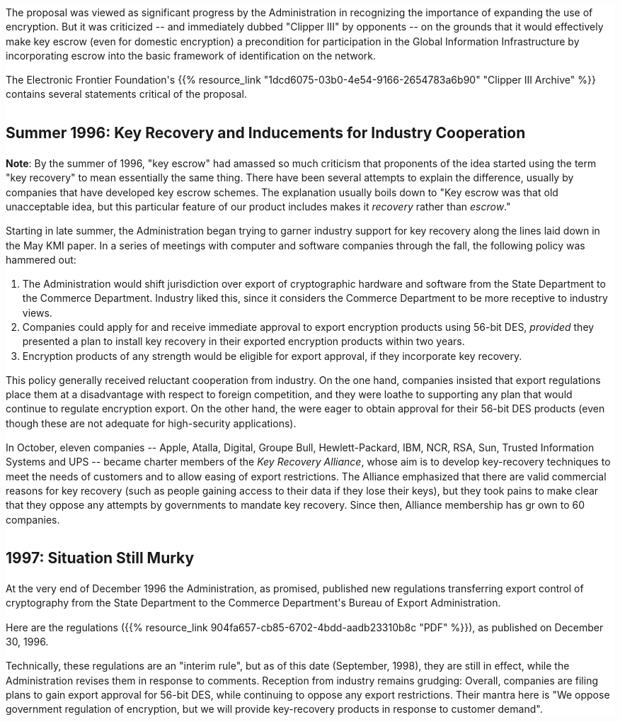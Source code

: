 The proposal was viewed as significant progress by the Administration in recognizing the importance of expanding the use of encryption. But it was criticized -- and immediately dubbed "Clipper III" by opponents -- on the grounds that it would effectively make key escrow (even for domestic encryption) a precondition for participation in the Global Information Infrastructure by incorporating escrow into the basic framework of identification on the network.

The Electronic Frontier Foundation's {{% resource_link "1dcd6075-03b0-4e54-9166-2654783a6b90" "Clipper III Archive" %}} contains several statements critical of the proposal.

Summer 1996: Key Recovery and Inducements for Industry Cooperation
------------------------------------------------------------------

**Note**: By the summer of 1996, "key escrow" had amassed so much criticism that proponents of the idea started using the term "key recovery" to mean essentially the same thing. There have been several attempts to explain the difference, usually by companies that have developed key escrow schemes. The explanation usually boils down to "Key escrow was that old unacceptable idea, but this particular feature of our product includes makes it _recovery_ rather than _escrow_."

Starting in late summer, the Administration began trying to garner industry support for key recovery along the lines laid down in the May KMI paper. In a series of meetings with computer and software companies through the fall, the following policy was hammered out:

1.  The Administration would shift jurisdiction over export of cryptographic hardware and software from the State Department to the Commerce Department. Industry liked this, since it considers the Commerce Department to be more receptive to industry views.
2.  Companies could apply for and receive immediate approval to export encryption products using 56-bit DES, _provided_ they presented a plan to install key recovery in their exported encryption products within two years.
3.  Encryption products of any strength would be eligible for export approval, if they incorporate key recovery.

This policy generally received reluctant cooperation from industry. On the one hand, companies insisted that export regulations place them at a disadvantage with respect to foreign competition, and they were loathe to supporting any plan that would continue to regulate encryption export. On the other hand, the were eager to obtain approval for their 56-bit DES products (even though these are not adequate for high-security applications).

In October, eleven companies -- Apple, Atalla, Digital, Groupe Bull, Hewlett-Packard, IBM, NCR, RSA, Sun, Trusted Information Systems and UPS -- became charter members of the _Key Recovery Alliance_, whose aim is to develop key-recovery techniques to meet the needs of customers and to allow easing of export restrictions. The Alliance emphasized that there are valid commercial reasons for key recovery (such as people gaining access to their data if they lose their keys), but they took pains to make clear that they oppose any attempts by governments to mandate key recovery. Since then, Alliance membership has gr own to 60 companies.

1997: Situation Still Murky
---------------------------

At the very end of December 1996 the Administration, as promised, published new regulations transferring export control of cryptography from the State Department to the Commerce Department's Bureau of Export Administration.

Here are the regulations ({{% resource_link 904fa657-cb85-6702-4bdd-aadb23310b8c "PDF" %}}), as published on December 30, 1996.

Technically, these regulations are an "interim rule", but as of this date (September, 1998), they are still in effect, while the Administration revises them in response to comments. Reception from industry remains grudging: Overall, companies are filing plans to gain export approval for 56-bit DES, while continuing to oppose any export restrictions. Their mantra here is "We oppose government regulation of encryption, but we will provide key-recovery products in response to customer demand".
